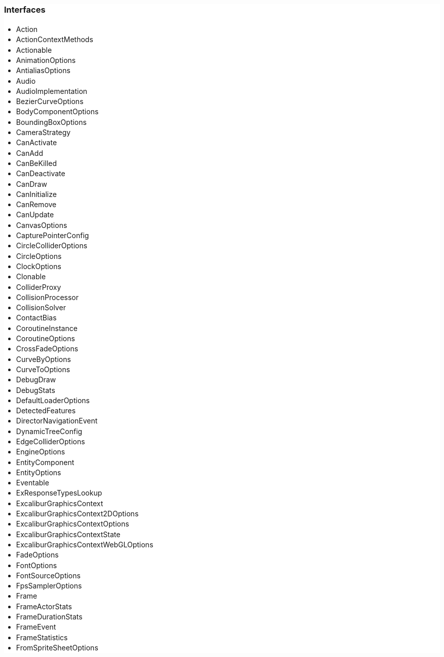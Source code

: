 
### Interfaces
  * Action
  * ActionContextMethods
  * Actionable
  * AnimationOptions
  * AntialiasOptions
  * Audio
  * AudioImplementation
  * BezierCurveOptions
  * BodyComponentOptions
  * BoundingBoxOptions
  * CameraStrategy
  * CanActivate
  * CanAdd
  * CanBeKilled
  * CanDeactivate
  * CanDraw
  * CanInitialize
  * CanRemove
  * CanUpdate
  * CanvasOptions
  * CapturePointerConfig
  * CircleColliderOptions
  * CircleOptions
  * ClockOptions
  * Clonable
  * ColliderProxy
  * CollisionProcessor
  * CollisionSolver
  * ContactBias
  * CoroutineInstance
  * CoroutineOptions
  * CrossFadeOptions
  * CurveByOptions
  * CurveToOptions
  * DebugDraw
  * DebugStats
  * DefaultLoaderOptions
  * DetectedFeatures
  * DirectorNavigationEvent
  * DynamicTreeConfig
  * EdgeColliderOptions
  * EngineOptions
  * EntityComponent
  * EntityOptions
  * Eventable
  * ExResponseTypesLookup
  * ExcaliburGraphicsContext
  * ExcaliburGraphicsContext2DOptions
  * ExcaliburGraphicsContextOptions
  * ExcaliburGraphicsContextState
  * ExcaliburGraphicsContextWebGLOptions
  * FadeOptions
  * FontOptions
  * FontSourceOptions
  * FpsSamplerOptions
  * Frame
  * FrameActorStats
  * FrameDurationStats
  * FrameEvent
  * FrameStatistics
  * FromSpriteSheetOptions